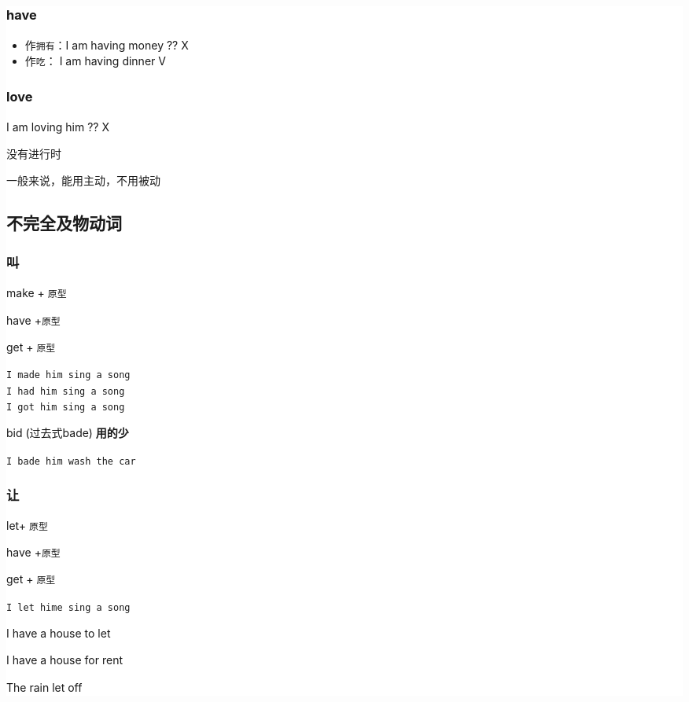 ### have

- 作`拥有`：I am having money ?? X
- 作`吃`： I am having dinner  V

### love

I am loving him ?? X

没有进行时





一般来说，能用主动，不用被动



## 不完全及物动词

### 叫 

make + `原型`

have +`原型`

get + `原型`

```
I made him sing a song
I had him sing a song
I got him sing a song
```

bid (过去式bade)  **用的少**

```
I bade him wash the car
```



### 让

let+ `原型`

have +`原型`

get + `原型`

```
I let hime sing a song
```

I have a house to let

I have a house for rent



The rain let off

